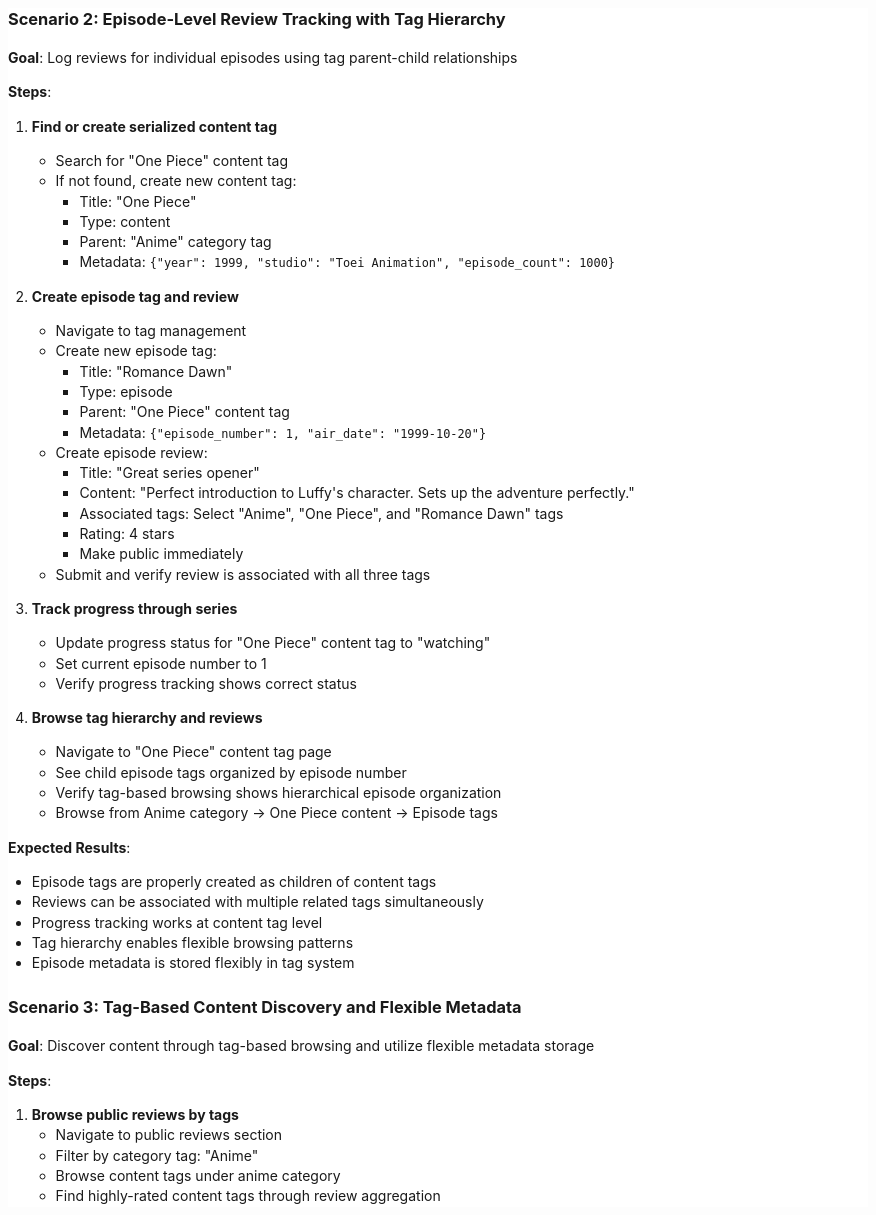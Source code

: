 ### Scenario 2: Episode-Level Review Tracking with Tag Hierarchy
**Goal**: Log reviews for individual episodes using tag parent-child relationships

**Steps**:
1. **Find or create serialized content tag**
   - Search for "One Piece" content tag
   - If not found, create new content tag:
     * Title: "One Piece"
     * Type: content
     * Parent: "Anime" category tag
     * Metadata: `{"year": 1999, "studio": "Toei Animation", "episode_count": 1000}`

2. **Create episode tag and review**
   - Navigate to tag management
   - Create new episode tag:
     * Title: "Romance Dawn"
     * Type: episode
     * Parent: "One Piece" content tag
     * Metadata: `{"episode_number": 1, "air_date": "1999-10-20"}`
   - Create episode review:
     * Title: "Great series opener"
     * Content: "Perfect introduction to Luffy's character. Sets up the adventure perfectly."
     * Associated tags: Select "Anime", "One Piece", and "Romance Dawn" tags
     * Rating: 4 stars
     * Make public immediately
   - Submit and verify review is associated with all three tags

3. **Track progress through series**
   - Update progress status for "One Piece" content tag to "watching"
   - Set current episode number to 1
   - Verify progress tracking shows correct status

4. **Browse tag hierarchy and reviews**
   - Navigate to "One Piece" content tag page
   - See child episode tags organized by episode number
   - Verify tag-based browsing shows hierarchical episode organization
   - Browse from Anime category → One Piece content → Episode tags

**Expected Results**:
- Episode tags are properly created as children of content tags
- Reviews can be associated with multiple related tags simultaneously
- Progress tracking works at content tag level
- Tag hierarchy enables flexible browsing patterns
- Episode metadata is stored flexibly in tag system

### Scenario 3: Tag-Based Content Discovery and Flexible Metadata
**Goal**: Discover content through tag-based browsing and utilize flexible metadata storage

**Steps**:
1. **Browse public reviews by tags**
   - Navigate to public reviews section
   - Filter by category tag: "Anime"
   - Browse content tags under anime category
   - Find highly-rated content tags through review aggregation
